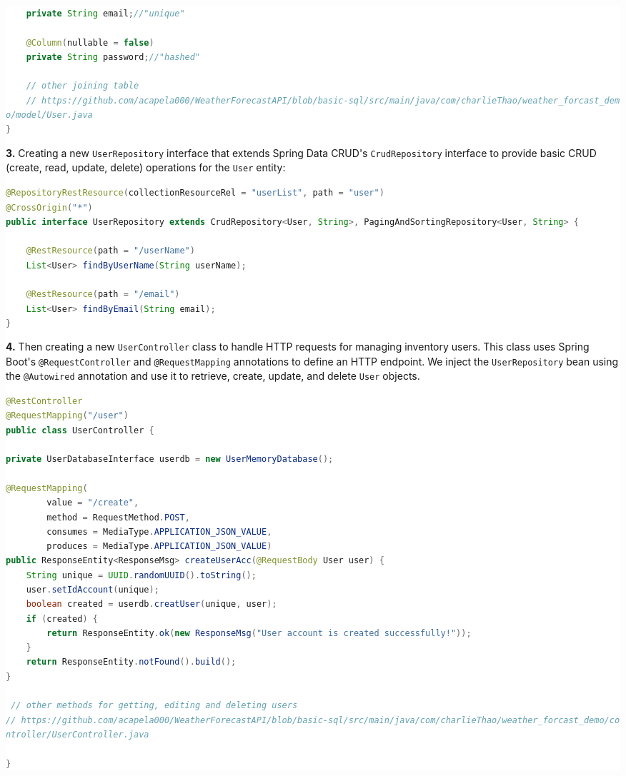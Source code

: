 ```java
    private String email;//"unique"

    @Column(nullable = false)
    private String password;//"hashed"

    // other joining table
    // https://github.com/acapela000/WeatherForecastAPI/blob/basic-sql/src/main/java/com/charlieThao/weather_forcast_demo/model/User.java
}
```

**3.** Creating a new `UserRepository` interface that extends Spring Data CRUD's `CrudRepository` interface to provide basic CRUD (create, read, update, delete) operations for the `User` entity:

```java
@RepositoryRestResource(collectionResourceRel = "userList", path = "user")
@CrossOrigin("*")
public interface UserRepository extends CrudRepository<User, String>, PagingAndSortingRepository<User, String> {

    @RestResource(path = "/userName")
    List<User> findByUserName(String userName);

    @RestResource(path = "/email")
    List<User> findByEmail(String email);
}
```

**4.** Then creating a new `UserController` class to handle HTTP requests for managing inventory users. This class uses Spring Boot's `@RequestController` and `@RequestMapping` annotations to define an HTTP endpoint. We inject the `UserRepository` bean using the `@Autowired` annotation and use it to retrieve, create, update, and delete `User` objects. 

```java
@RestController
@RequestMapping("/user")
public class UserController {

private UserDatabaseInterface userdb = new UserMemoryDatabase();

@RequestMapping(
        value = "/create",
        method = RequestMethod.POST,
        consumes = MediaType.APPLICATION_JSON_VALUE,
        produces = MediaType.APPLICATION_JSON_VALUE)
public ResponseEntity<ResponseMsg> createUserAcc(@RequestBody User user) {
    String unique = UUID.randomUUID().toString();
    user.setIdAccount(unique);
    boolean created = userdb.creatUser(unique, user);
    if (created) {
        return ResponseEntity.ok(new ResponseMsg("User account is created successfully!"));
    }
    return ResponseEntity.notFound().build();
}

 // other methods for getting, editing and deleting users
// https://github.com/acapela000/WeatherForecastAPI/blob/basic-sql/src/main/java/com/charlieThao/weather_forcast_demo/controller/UserController.java

}
```
